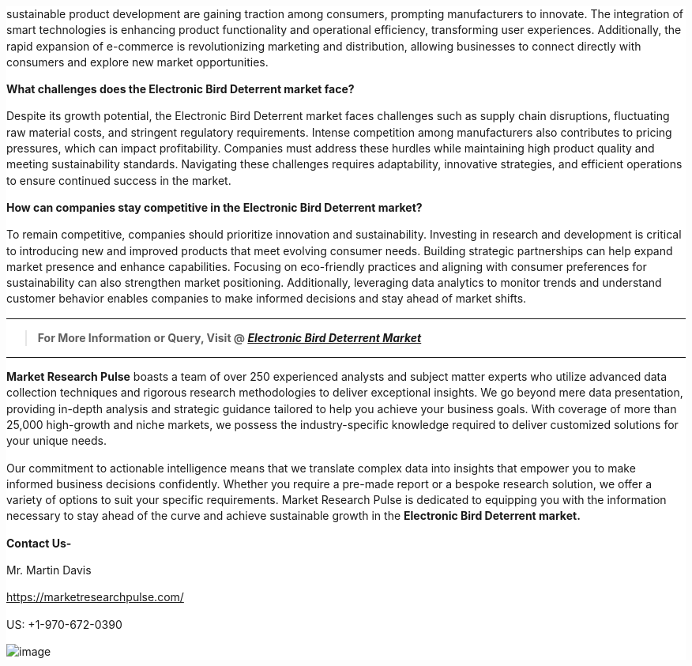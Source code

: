sustainable product development are gaining traction among consumers, prompting manufacturers to innovate. The integration of smart technologies is enhancing product functionality and operational efficiency, transforming user experiences. Additionally, the rapid expansion of e-commerce is revolutionizing marketing and distribution, allowing businesses to connect directly with consumers and explore new market opportunities.</p><p><strong>What challenges does the Electronic Bird Deterrent market face?</strong></p><p>Despite its growth potential, the Electronic Bird Deterrent market faces challenges such as supply chain disruptions, fluctuating raw material costs, and stringent regulatory requirements. Intense competition among manufacturers also contributes to pricing pressures, which can impact profitability. Companies must address these hurdles while maintaining high product quality and meeting sustainability standards. Navigating these challenges requires adaptability, innovative strategies, and efficient operations to ensure continued success in the market.</p><p><strong>How can companies stay competitive in the Electronic Bird Deterrent market?</strong></p><p>To remain competitive, companies should prioritize innovation and sustainability. Investing in research and development is critical to introducing new and improved products that meet evolving consumer needs. Building strategic partnerships can help expand market presence and enhance capabilities. Focusing on eco-friendly practices and aligning with consumer preferences for sustainability can also strengthen market positioning. Additionally, leveraging data analytics to monitor trends and understand customer behavior enables companies to make informed decisions and stay ahead of market shifts.</p><hr /><blockquote><p><strong>For More Information or Query, Visit @&nbsp;<em><a href="https://marketresearchpulse.com/report/94568/electronic-bird-deterrent-market?utm_source=Linkedin&utm_medium=0114">Electronic Bird Deterrent Market</a></em></strong></p></blockquote><hr /><p><strong>Market Research Pulse</strong> boasts a team of over 250 experienced analysts and subject matter experts who utilize advanced data collection techniques and rigorous research methodologies to deliver exceptional insights. We go beyond mere data presentation, providing in-depth analysis and strategic guidance tailored to help you achieve your business goals. With coverage of more than 25,000 high-growth and niche markets, we possess the industry-specific knowledge required to deliver customized solutions for your unique needs.</p><p>Our commitment to actionable intelligence means that we translate complex data into insights that empower you to make informed business decisions confidently. Whether you require a pre-made report or a bespoke research solution, we offer a variety of options to suit your specific requirements. Market Research Pulse is dedicated to equipping you with the information necessary to stay ahead of the curve and achieve sustainable growth in the <strong>Electronic Bird Deterrent market.</strong></p><p><strong>Contact Us-</strong></p><p>Mr. Martin Davis</p><p>https://marketresearchpulse.com/</p><p>US: +1-970-672-0390</p>
![image](https://github.com/user-attachments/assets/d9bf8ea8-6a1e-4ec6-a4a2-0700deff925d)

